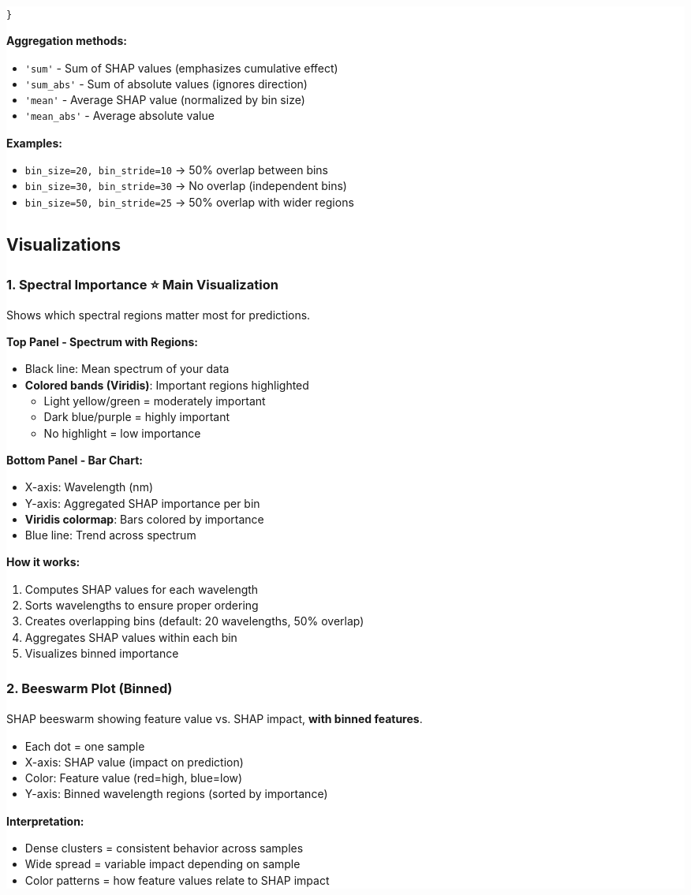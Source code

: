 ```python
}
```

**Aggregation methods:**
- `'sum'` - Sum of SHAP values (emphasizes cumulative effect)
- `'sum_abs'` - Sum of absolute values (ignores direction)
- `'mean'` - Average SHAP value (normalized by bin size)
- `'mean_abs'` - Average absolute value

**Examples:**
- `bin_size=20, bin_stride=10` → 50% overlap between bins
- `bin_size=30, bin_stride=30` → No overlap (independent bins)
- `bin_size=50, bin_stride=25` → 50% overlap with wider regions

## Visualizations

### 1. **Spectral Importance** ⭐ Main Visualization

Shows which spectral regions matter most for predictions.

**Top Panel - Spectrum with Regions:**
- Black line: Mean spectrum of your data
- **Colored bands (Viridis)**: Important regions highlighted
  - Light yellow/green = moderately important
  - Dark blue/purple = highly important
  - No highlight = low importance

**Bottom Panel - Bar Chart:**
- X-axis: Wavelength (nm)
- Y-axis: Aggregated SHAP importance per bin
- **Viridis colormap**: Bars colored by importance
- Blue line: Trend across spectrum

**How it works:**
1. Computes SHAP values for each wavelength
2. Sorts wavelengths to ensure proper ordering
3. Creates overlapping bins (default: 20 wavelengths, 50% overlap)
4. Aggregates SHAP values within each bin
5. Visualizes binned importance

### 2. **Beeswarm Plot (Binned)**

SHAP beeswarm showing feature value vs. SHAP impact, **with binned features**.

- Each dot = one sample
- X-axis: SHAP value (impact on prediction)
- Color: Feature value (red=high, blue=low)
- Y-axis: Binned wavelength regions (sorted by importance)

**Interpretation:**
- Dense clusters = consistent behavior across samples
- Wide spread = variable impact depending on sample
- Color patterns = how feature values relate to SHAP impact
